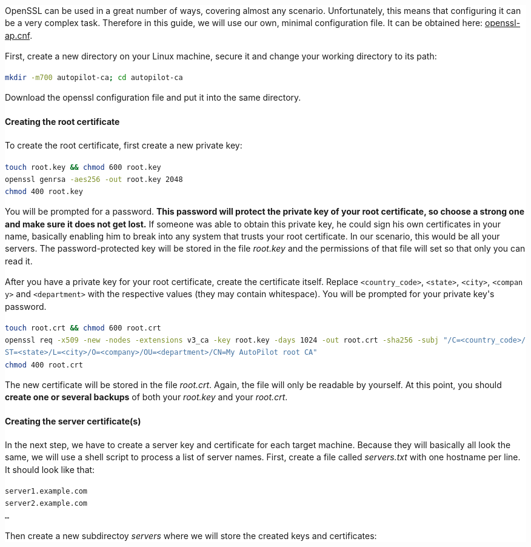 OpenSSL can be used in a great number of ways, covering almost any scenario. Unfortunately, this means that configuring it can be a very complex task. Therefore in this guide, we will use our own, minimal configuration file. It can be obtained here: [openssl-ap.cnf](resources/openssl-ap.cnf).

First, create a new directory on your Linux machine, secure it and change your working directory to its path:

```bash
mkdir -m700 autopilot-ca; cd autopilot-ca
```

Download the openssl configuration file and put it into the same directory.

#### Creating the root certificate

To create the root certificate, first create a new private key:

```bash
touch root.key && chmod 600 root.key
openssl genrsa -aes256 -out root.key 2048
chmod 400 root.key
```

You will be prompted for a password. **This password will protect the private key of your root certificate, so choose a strong one and make sure it does not get lost.** If someone was able to obtain this private key, he could sign his own certificates in your name, basically enabling him to break into any system that trusts your root certificate. In our scenario, this would be all your servers. The password-protected key will be stored in the file *root.key* and the permissions of that file will set so that only you can read it.

After you have a private key for your root certificate, create the certificate itself. Replace `<country_code>`, `<state>`, `<city>`, `<company>` and `<department>` with the respective values (they may contain whitespace). You will be prompted for your private key's password.

```bash
touch root.crt && chmod 600 root.crt
openssl req -x509 -new -nodes -extensions v3_ca -key root.key -days 1024 -out root.crt -sha256 -subj "/C=<country_code>/ST=<state>/L=<city>/O=<company>/OU=<department>/CN=My AutoPilot root CA"
chmod 400 root.crt
```

The new certificate will be stored in the file *root.crt*. Again, the file will only be readable by yourself. At this point, you should **create one or several backups** of both your *root.key* and your *root.crt*.

#### Creating the server certificate(s)

In the next step, we have to create a server key and certificate for each target machine. Because they will basically all look the same, we will use a shell script to process a list of server names. First, create a file called *servers.txt* with one hostname per line. It should look like that:

```bash
server1.example.com
server2.example.com
…
```

Then create a new subdirectoy *servers* where we will store the created keys and certificates:
